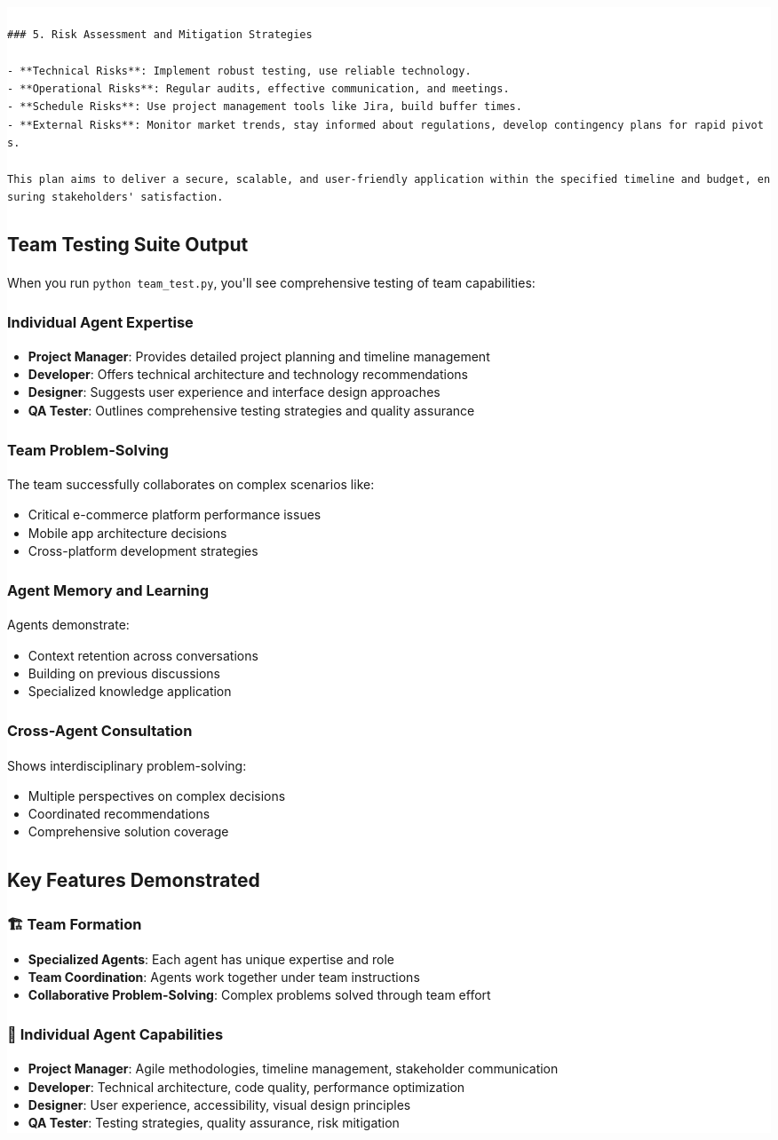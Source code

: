 ```

### 5. Risk Assessment and Mitigation Strategies

- **Technical Risks**: Implement robust testing, use reliable technology.
- **Operational Risks**: Regular audits, effective communication, and meetings.
- **Schedule Risks**: Use project management tools like Jira, build buffer times.
- **External Risks**: Monitor market trends, stay informed about regulations, develop contingency plans for rapid pivots.

This plan aims to deliver a secure, scalable, and user-friendly application within the specified timeline and budget, ensuring stakeholders' satisfaction.
```

## Team Testing Suite Output

When you run `python team_test.py`, you'll see comprehensive testing of team capabilities:

### Individual Agent Expertise
- **Project Manager**: Provides detailed project planning and timeline management
- **Developer**: Offers technical architecture and technology recommendations
- **Designer**: Suggests user experience and interface design approaches
- **QA Tester**: Outlines comprehensive testing strategies and quality assurance

### Team Problem-Solving
The team successfully collaborates on complex scenarios like:
- Critical e-commerce platform performance issues
- Mobile app architecture decisions
- Cross-platform development strategies

### Agent Memory and Learning
Agents demonstrate:
- Context retention across conversations
- Building on previous discussions
- Specialized knowledge application

### Cross-Agent Consultation
Shows interdisciplinary problem-solving:
- Multiple perspectives on complex decisions
- Coordinated recommendations
- Comprehensive solution coverage

## Key Features Demonstrated

### 🏗️ **Team Formation**
- **Specialized Agents**: Each agent has unique expertise and role
- **Team Coordination**: Agents work together under team instructions
- **Collaborative Problem-Solving**: Complex problems solved through team effort

### 🧠 **Individual Agent Capabilities**
- **Project Manager**: Agile methodologies, timeline management, stakeholder communication
- **Developer**: Technical architecture, code quality, performance optimization
- **Designer**: User experience, accessibility, visual design principles
- **QA Tester**: Testing strategies, quality assurance, risk mitigation

